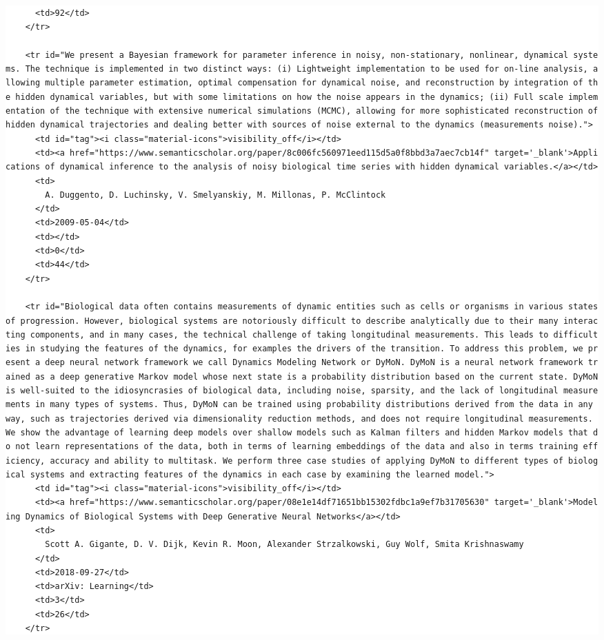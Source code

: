           <td>92</td>
        </tr>
    
        <tr id="We present a Bayesian framework for parameter inference in noisy, non‐stationary, nonlinear, dynamical systems. The technique is implemented in two distinct ways: (i) Lightweight implementation to be used for on‐line analysis, allowing multiple parameter estimation, optimal compensation for dynamical noise, and reconstruction by integration of the hidden dynamical variables, but with some limitations on how the noise appears in the dynamics; (ii) Full scale implementation of the technique with extensive numerical simulations (MCMC), allowing for more sophisticated reconstruction of hidden dynamical trajectories and dealing better with sources of noise external to the dynamics (measurements noise).">
          <td id="tag"><i class="material-icons">visibility_off</i></td>
          <td><a href="https://www.semanticscholar.org/paper/8c006fc560971eed115d5a0f8bbd3a7aec7cb14f" target='_blank'>Applications of dynamical inference to the analysis of noisy biological time series with hidden dynamical variables.</a></td>
          <td>
            A. Duggento, D. Luchinsky, V. Smelyanskiy, M. Millonas, P. McClintock
          </td>
          <td>2009-05-04</td>
          <td></td>
          <td>0</td>
          <td>44</td>
        </tr>
    
        <tr id="Biological data often contains measurements of dynamic entities such as cells or organisms in various states of progression. However, biological systems are notoriously difficult to describe analytically due to their many interacting components, and in many cases, the technical challenge of taking longitudinal measurements. This leads to difficulties in studying the features of the dynamics, for examples the drivers of the transition. To address this problem, we present a deep neural network framework we call Dynamics Modeling Network or DyMoN. DyMoN is a neural network framework trained as a deep generative Markov model whose next state is a probability distribution based on the current state. DyMoN is well-suited to the idiosyncrasies of biological data, including noise, sparsity, and the lack of longitudinal measurements in many types of systems. Thus, DyMoN can be trained using probability distributions derived from the data in any way, such as trajectories derived via dimensionality reduction methods, and does not require longitudinal measurements. We show the advantage of learning deep models over shallow models such as Kalman filters and hidden Markov models that do not learn representations of the data, both in terms of learning embeddings of the data and also in terms training efficiency, accuracy and ability to multitask. We perform three case studies of applying DyMoN to different types of biological systems and extracting features of the dynamics in each case by examining the learned model.">
          <td id="tag"><i class="material-icons">visibility_off</i></td>
          <td><a href="https://www.semanticscholar.org/paper/08e1e14df71651bb15302fdbc1a9ef7b31705630" target='_blank'>Modeling Dynamics of Biological Systems with Deep Generative Neural Networks</a></td>
          <td>
            Scott A. Gigante, D. V. Dijk, Kevin R. Moon, Alexander Strzalkowski, Guy Wolf, Smita Krishnaswamy
          </td>
          <td>2018-09-27</td>
          <td>arXiv: Learning</td>
          <td>3</td>
          <td>26</td>
        </tr>
    